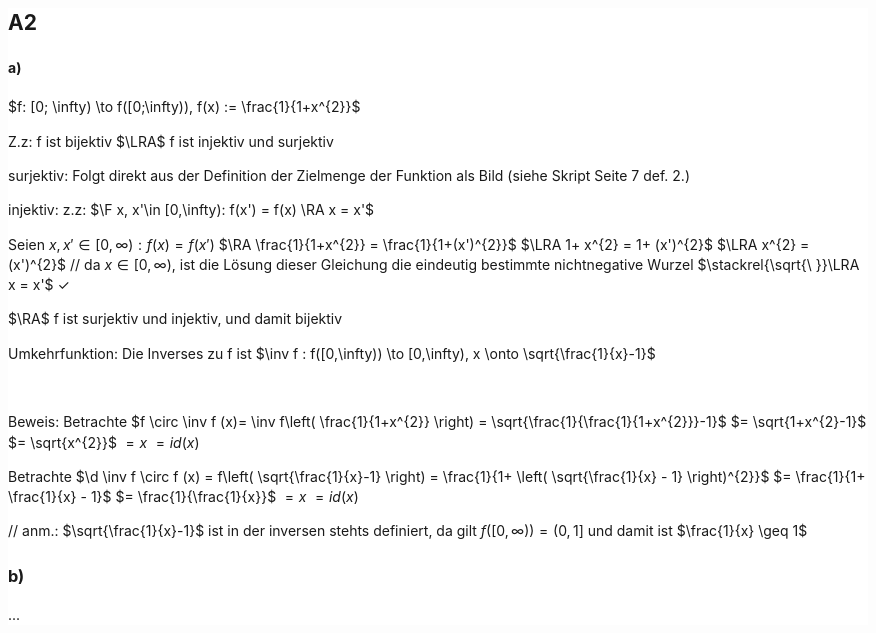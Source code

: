 
## A2
#### a)
$f: [0; \infty) \to f([0;\infty)), f(x) := \frac{1}{1+x^{2}}$

Z.z:
f ist bijektiv $\LRA$ f ist injektiv und surjektiv

surjektiv: 
Folgt direkt aus der Definition der Zielmenge der Funktion als Bild
(siehe Skript Seite 7 def. 2.)

injektiv:
z.z:
$\F x, x'\in [0,\infty): f(x') = f(x) \RA x = x'$

Seien $x,x' \in [0,\infty): f(x) = f(x')$
$\RA \frac{1}{1+x^{2}} = \frac{1}{1+(x')^{2}}$
$\LRA 1+ x^{2} = 1+ (x')^{2}$
$\LRA x^{2} = (x')^{2}$
// da $x \in [0,\infty)$, ist die Lösung dieser Gleichung die eindeutig bestimmte nichtnegative Wurzel
$\stackrel{\sqrt{\ }}\LRA x = x'$
$\checkmark$

$\RA$ f ist surjektiv und injektiv, und damit bijektiv

Umkehrfunktion:
Die Inverses zu f ist $\inv f : f([0,\infty)) \to [0,\infty), x \onto \sqrt{\frac{1}{x}-1}$
<div style="page-break-after: always; visibility: hidden">
\pagebreak
</div>

Beweis:
Betrachte $f \circ \inv f (x)= \inv f\left( \frac{1}{1+x^{2}} \right) = \sqrt{\frac{1}{\frac{1}{1+x^{2}}}-1}$
$= \sqrt{1+x^{2}-1}$
$= \sqrt{x^{2}}$
$= x$
$= id(x)$

Betrachte $\d \inv f \circ f (x) = f\left( \sqrt{\frac{1}{x}-1} \right) = \frac{1}{1+ \left( \sqrt{\frac{1}{x} - 1} \right)^{2}}$
$= \frac{1}{1+ \frac{1}{x} - 1}$
$= \frac{1}{\frac{1}{x}}$
$= x$
$= id(x)$

// anm.: $\sqrt{\frac{1}{x}-1}$ ist in der inversen stehts definiert, da gilt $f([0,\infty)) = (0,1]$ und damit ist $\frac{1}{x} \geq 1$

### b)
...
